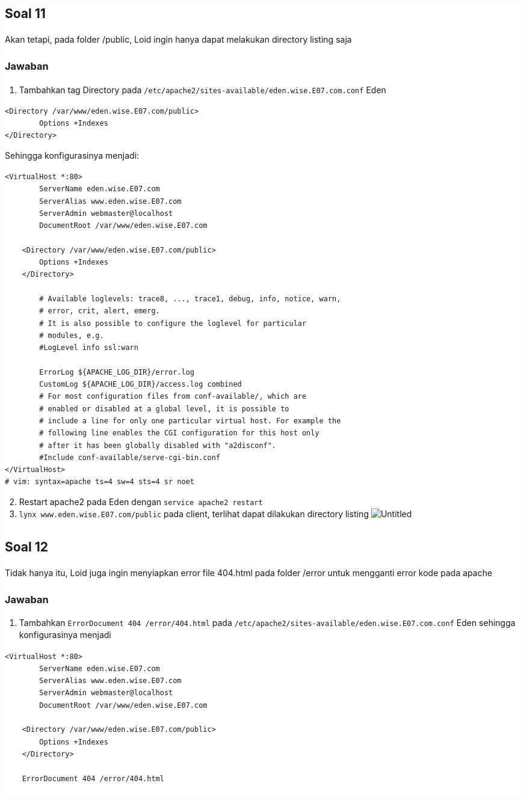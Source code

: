 ## Soal 11
Akan tetapi, pada folder /public, Loid ingin hanya dapat melakukan directory listing saja
### Jawaban
1. Tambahkan tag Directory pada `/etc/apache2/sites-available/eden.wise.E07.com.conf` Eden
```
<Directory /var/www/eden.wise.E07.com/public>
        Options +Indexes
</Directory>
```
Sehingga konfigurasinya menjadi:
```
<VirtualHost *:80>
        ServerName eden.wise.E07.com
        ServerAlias www.eden.wise.E07.com
        ServerAdmin webmaster@localhost
        DocumentRoot /var/www/eden.wise.E07.com
	
	<Directory /var/www/eden.wise.E07.com/public>
		Options +Indexes
	</Directory>
	
        # Available loglevels: trace8, ..., trace1, debug, info, notice, warn,
        # error, crit, alert, emerg.
        # It is also possible to configure the loglevel for particular
        # modules, e.g.
        #LogLevel info ssl:warn
        
        ErrorLog ${APACHE_LOG_DIR}/error.log
        CustomLog ${APACHE_LOG_DIR}/access.log combined
        # For most configuration files from conf-available/, which are
        # enabled or disabled at a global level, it is possible to
        # include a line for only one particular virtual host. For example the
        # following line enables the CGI configuration for this host only
        # after it has been globally disabled with "a2disconf".
        #Include conf-available/serve-cgi-bin.conf
</VirtualHost>
# vim: syntax=apache ts=4 sw=4 sts=4 sr noet
```
2. Restart apache2 pada Eden dengan `service apache2 restart` 
3. `lynx www.eden.wise.E07.com/public` pada client, terlihat dapat dilakukan directory listing
![Untitled](https://user-images.githubusercontent.com/85059763/198827381-f3608349-c8b1-48cf-9651-a103fbb26912.png)

## Soal 12
Tidak hanya itu, Loid juga ingin menyiapkan error file 404.html pada folder /error untuk mengganti error kode pada apache
### Jawaban
1. Tambahkan `ErrorDocument 404 /error/404.html` pada `/etc/apache2/sites-available/eden.wise.E07.com.conf` Eden sehingga konfigurasinya menjadi
```
<VirtualHost *:80>
        ServerName eden.wise.E07.com
        ServerAlias www.eden.wise.E07.com
        ServerAdmin webmaster@localhost
        DocumentRoot /var/www/eden.wise.E07.com
	
	<Directory /var/www/eden.wise.E07.com/public>
		Options +Indexes
	</Directory>
	
	ErrorDocument 404 /error/404.html
	
```